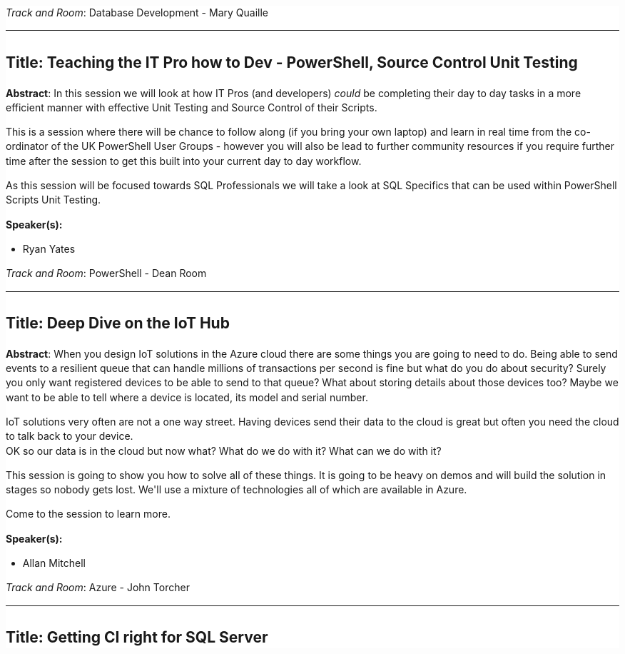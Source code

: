 *Track and Room*: Database Development - Mary Quaille
 
----------------------------------------------------------------------------------- 
 
 
## Title: Teaching the IT Pro how to Dev - PowerShell, Source Control  Unit Testing
 
**Abstract**:
In this session we will look at how IT Pros (and developers) *could* be completing their day to day tasks in a more efficient manner with effective Unit Testing and Source Control of their Scripts.

This is a session where there will be chance to follow along (if you bring your own laptop) and learn in real time from the co-ordinator of the UK PowerShell User Groups - however you will also be lead to further community resources if you require further time after the session to get this built into your current day to day workflow.

As this session will be focused towards SQL Professionals we will take a look at SQL Specifics that can be used within PowerShell Scripts  Unit Testing.
 
**Speaker(s):**
- Ryan Yates
 
*Track and Room*: PowerShell - Dean Room
 
----------------------------------------------------------------------------------- 
 
 
## Title: Deep Dive on the IoT Hub
 
**Abstract**:
When you design IoT solutions in the Azure cloud there are some things you are going to need to do.  Being able to send events to a resilient queue that can handle millions of transactions per second is fine but what do you do about security?  Surely you only want registered devices to be able to send to that queue?  What about storing details about those devices too?  Maybe we want to be able to tell where a device is located, its model and serial number.

IoT solutions very often are not a one way street.  Having devices send their data to the cloud is great but often you need the cloud to talk back to your device.  
OK so our data is in the cloud but now what?  What do we do with it?  What can we do with it?

This session is going to show you how to solve all of these things.  It is going to be heavy on demos and will build the solution in stages so nobody gets lost.  We'll use a mixture of technologies all of which are available in Azure.

Come to the session to learn more.

 
**Speaker(s):**
- Allan Mitchell
 
*Track and Room*: Azure - John Torcher
 
----------------------------------------------------------------------------------- 
 
 
## Title: Getting CI right for SQL Server
 